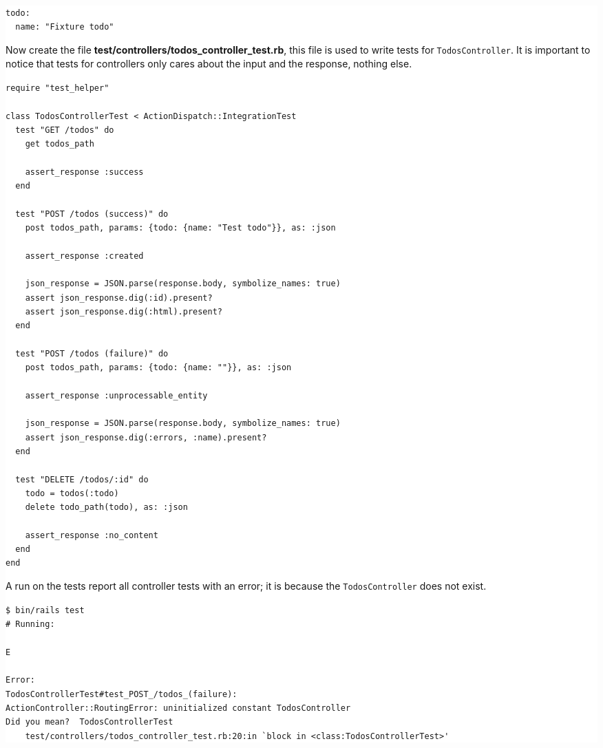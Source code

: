     todo:
      name: "Fixture todo"

Now create the file **test/controllers/todos_controller_test.rb**, this file is used to write tests for `TodosController`. It is important to notice that tests for controllers only cares about the input and the response, nothing else.

    require "test_helper"

    class TodosControllerTest < ActionDispatch::IntegrationTest
      test "GET /todos" do
        get todos_path

        assert_response :success
      end

      test "POST /todos (success)" do
        post todos_path, params: {todo: {name: "Test todo"}}, as: :json

        assert_response :created

        json_response = JSON.parse(response.body, symbolize_names: true)
        assert json_response.dig(:id).present?
        assert json_response.dig(:html).present?
      end

      test "POST /todos (failure)" do
        post todos_path, params: {todo: {name: ""}}, as: :json

        assert_response :unprocessable_entity

        json_response = JSON.parse(response.body, symbolize_names: true)
        assert json_response.dig(:errors, :name).present?
      end

      test "DELETE /todos/:id" do
        todo = todos(:todo)
        delete todo_path(todo), as: :json

        assert_response :no_content
      end
    end

A run on the tests report all controller tests with an error; it is because the `TodosController` does not exist.

    $ bin/rails test
    # Running:

    E

    Error:
    TodosControllerTest#test_POST_/todos_(failure):
    ActionController::RoutingError: uninitialized constant TodosController
    Did you mean?  TodosControllerTest
        test/controllers/todos_controller_test.rb:20:in `block in <class:TodosControllerTest>'
